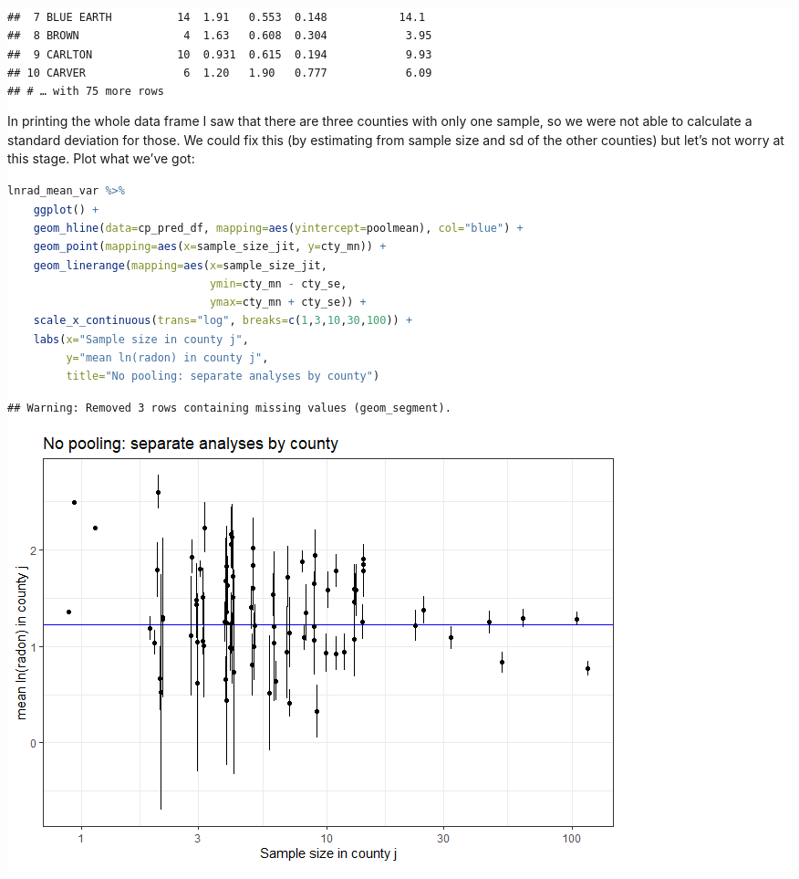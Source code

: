     ##  7 BLUE EARTH          14  1.91   0.553  0.148           14.1 
    ##  8 BROWN                4  1.63   0.608  0.304            3.95
    ##  9 CARLTON             10  0.931  0.615  0.194            9.93
    ## 10 CARVER               6  1.20   1.90   0.777            6.09
    ## # … with 75 more rows

In printing the whole data frame I saw that there are three counties
with only one sample, so we were not able to calculate a standard
deviation for those. We could fix this (by estimating from sample size
and sd of the other counties) but let’s not worry at this stage. Plot
what we’ve got:

``` r
lnrad_mean_var %>% 
    ggplot() +
    geom_hline(data=cp_pred_df, mapping=aes(yintercept=poolmean), col="blue") +
    geom_point(mapping=aes(x=sample_size_jit, y=cty_mn)) +
    geom_linerange(mapping=aes(x=sample_size_jit, 
                               ymin=cty_mn - cty_se, 
                               ymax=cty_mn + cty_se)) +
    scale_x_continuous(trans="log", breaks=c(1,3,10,30,100)) +
    labs(x="Sample size in county j",
         y="mean ln(radon) in county j",
         title="No pooling: separate analyses by county")
```

    ## Warning: Removed 3 rows containing missing values (geom_segment).

![](11_3_radon_multilevel_2_files/figure-gfm/unnamed-chunk-7-1.png)
